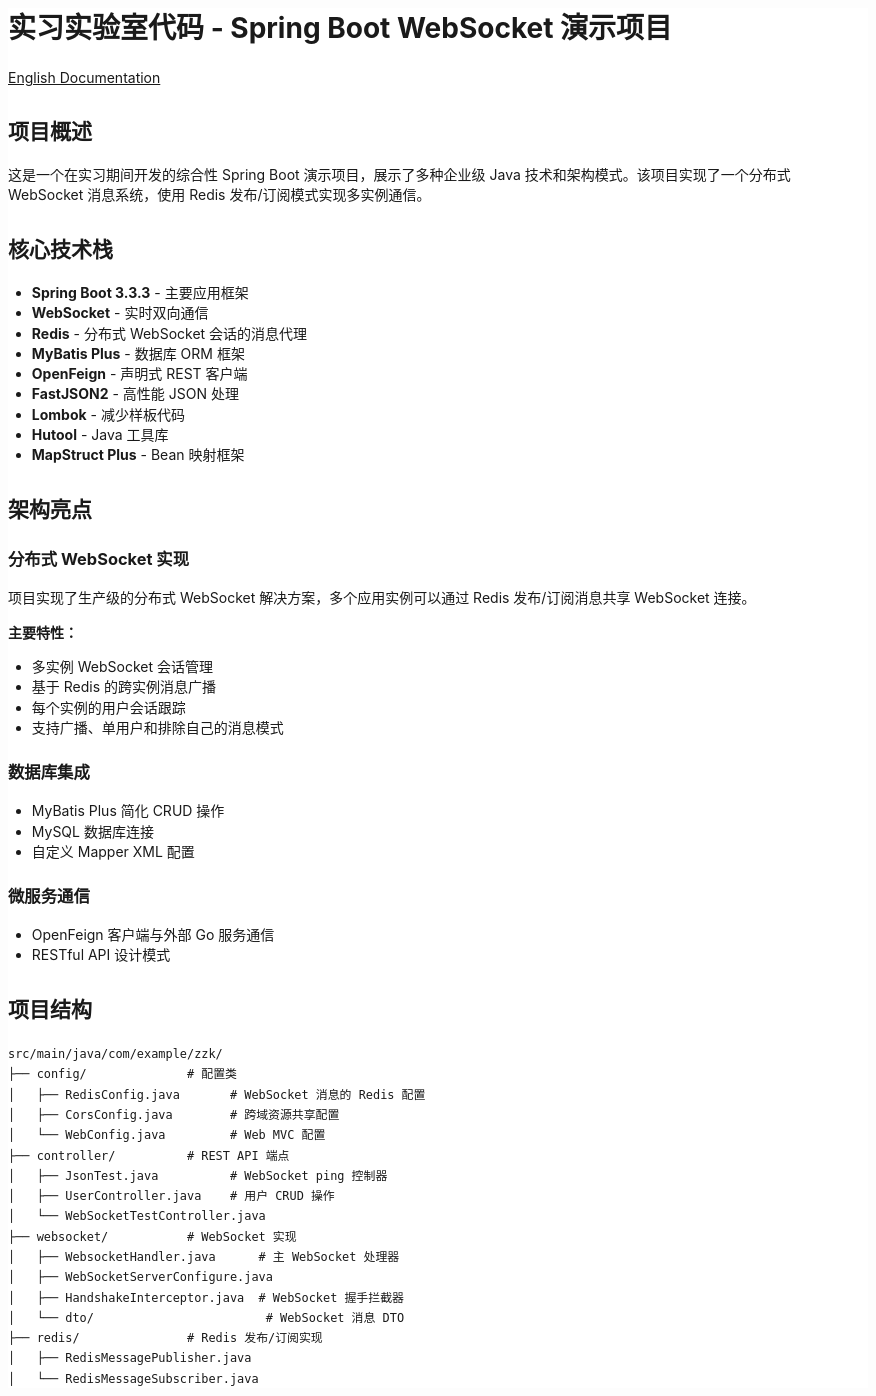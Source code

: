 # 实习实验室代码 - Spring Boot WebSocket 演示项目

[English Documentation](README.md)

## 项目概述

这是一个在实习期间开发的综合性 Spring Boot 演示项目，展示了多种企业级 Java 技术和架构模式。该项目实现了一个分布式 WebSocket 消息系统，使用 Redis 发布/订阅模式实现多实例通信。

## 核心技术栈

- **Spring Boot 3.3.3** - 主要应用框架
- **WebSocket** - 实时双向通信
- **Redis** - 分布式 WebSocket 会话的消息代理
- **MyBatis Plus** - 数据库 ORM 框架
- **OpenFeign** - 声明式 REST 客户端
- **FastJSON2** - 高性能 JSON 处理
- **Lombok** - 减少样板代码
- **Hutool** - Java 工具库
- **MapStruct Plus** - Bean 映射框架

## 架构亮点

### 分布式 WebSocket 实现
项目实现了生产级的分布式 WebSocket 解决方案，多个应用实例可以通过 Redis 发布/订阅消息共享 WebSocket 连接。

**主要特性：**
- 多实例 WebSocket 会话管理
- 基于 Redis 的跨实例消息广播
- 每个实例的用户会话跟踪
- 支持广播、单用户和排除自己的消息模式

### 数据库集成
- MyBatis Plus 简化 CRUD 操作
- MySQL 数据库连接
- 自定义 Mapper XML 配置

### 微服务通信
- OpenFeign 客户端与外部 Go 服务通信
- RESTful API 设计模式

## 项目结构

```
src/main/java/com/example/zzk/
├── config/              # 配置类
│   ├── RedisConfig.java       # WebSocket 消息的 Redis 配置
│   ├── CorsConfig.java        # 跨域资源共享配置
│   └── WebConfig.java         # Web MVC 配置
├── controller/          # REST API 端点
│   ├── JsonTest.java          # WebSocket ping 控制器
│   ├── UserController.java    # 用户 CRUD 操作
│   └── WebSocketTestController.java
├── websocket/           # WebSocket 实现
│   ├── WebsocketHandler.java      # 主 WebSocket 处理器
│   ├── WebSocketServerConfigure.java
│   ├── HandshakeInterceptor.java  # WebSocket 握手拦截器
│   └── dto/                        # WebSocket 消息 DTO
├── redis/               # Redis 发布/订阅实现
│   ├── RedisMessagePublisher.java
│   └── RedisMessageSubscriber.java
```